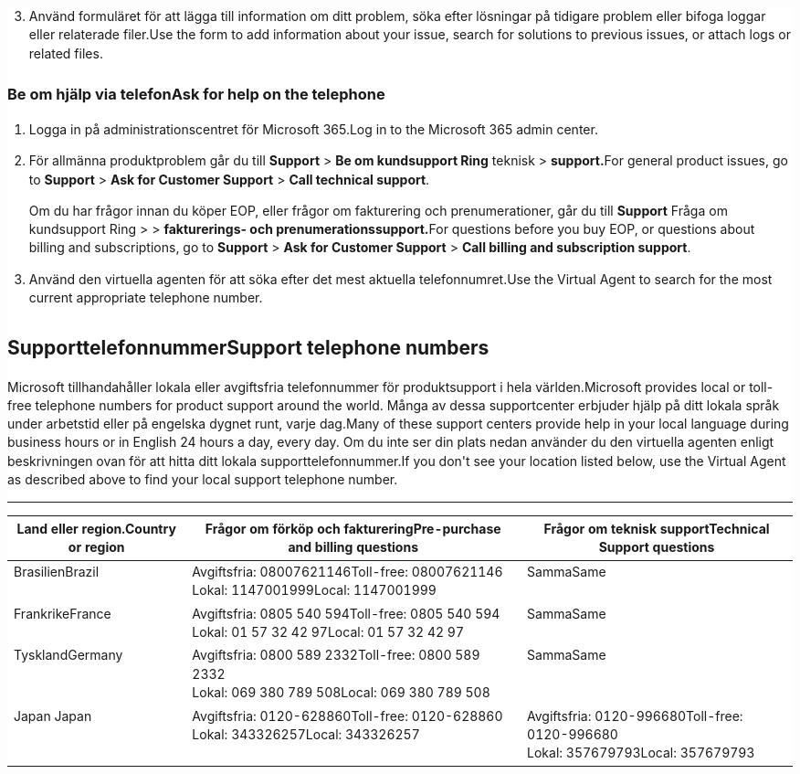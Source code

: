 3. <span data-ttu-id="19a76-135">Använd formuläret för att lägga till information om ditt problem, söka efter lösningar på tidigare problem eller bifoga loggar eller relaterade filer.</span><span class="sxs-lookup"><span data-stu-id="19a76-135">Use the form to add information about your issue, search for solutions to previous issues, or attach logs or related files.</span></span>

### <a name="ask-for-help-on-the-telephone"></a><span data-ttu-id="19a76-136">Be om hjälp via telefon</span><span class="sxs-lookup"><span data-stu-id="19a76-136">Ask for help on the telephone</span></span>

1. <span data-ttu-id="19a76-137">Logga in på administrationscentret för Microsoft 365.</span><span class="sxs-lookup"><span data-stu-id="19a76-137">Log in to the Microsoft 365 admin center.</span></span>

2. <span data-ttu-id="19a76-138">För allmänna produktproblem går du till **Support** \> **Be om kundsupport Ring** teknisk \> **support.**</span><span class="sxs-lookup"><span data-stu-id="19a76-138">For general product issues, go to **Support** \> **Ask for Customer Support** \> **Call technical support**.</span></span>

   <span data-ttu-id="19a76-139">Om du har frågor innan du köper EOP, eller frågor om fakturering och prenumerationer, går du till **Support** Fråga om kundsupport Ring \>  \> **fakturerings- och prenumerationssupport.**</span><span class="sxs-lookup"><span data-stu-id="19a76-139">For questions before you buy EOP, or questions about billing and subscriptions, go to **Support** \> **Ask for Customer Support** \> **Call billing and subscription support**.</span></span>

3. <span data-ttu-id="19a76-140">Använd den virtuella agenten för att söka efter det mest aktuella telefonnumret.</span><span class="sxs-lookup"><span data-stu-id="19a76-140">Use the Virtual Agent to search for the most current appropriate telephone number.</span></span>

## <a name="support-telephone-numbers"></a><span data-ttu-id="19a76-141">Supporttelefonnummer</span><span class="sxs-lookup"><span data-stu-id="19a76-141">Support telephone numbers</span></span>

<span data-ttu-id="19a76-142">Microsoft tillhandahåller lokala eller avgiftsfria telefonnummer för produktsupport i hela världen.</span><span class="sxs-lookup"><span data-stu-id="19a76-142">Microsoft provides local or toll-free telephone numbers for product support around the world.</span></span> <span data-ttu-id="19a76-143">Många av dessa supportcenter erbjuder hjälp på ditt lokala språk under arbetstid eller på engelska dygnet runt, varje dag.</span><span class="sxs-lookup"><span data-stu-id="19a76-143">Many of these support centers provide help in your local language during business hours or in English 24 hours a day, every day.</span></span> <span data-ttu-id="19a76-144">Om du inte ser din plats nedan använder du den virtuella agenten enligt beskrivningen ovan för att hitta ditt lokala supporttelefonnummer.</span><span class="sxs-lookup"><span data-stu-id="19a76-144">If you don't see your location listed below, use the Virtual Agent as described above to find your local support telephone number.</span></span>

****

|<span data-ttu-id="19a76-145">Land eller region.</span><span class="sxs-lookup"><span data-stu-id="19a76-145">Country or region</span></span>|<span data-ttu-id="19a76-146">Frågor om förköp och fakturering</span><span class="sxs-lookup"><span data-stu-id="19a76-146">Pre-purchase and billing questions</span></span>|<span data-ttu-id="19a76-147">Frågor om teknisk support</span><span class="sxs-lookup"><span data-stu-id="19a76-147">Technical Support questions</span></span>|
|---|---|---|
|<span data-ttu-id="19a76-148">Brasilien</span><span class="sxs-lookup"><span data-stu-id="19a76-148">Brazil</span></span>|<span data-ttu-id="19a76-149">Avgiftsfria: 08007621146</span><span class="sxs-lookup"><span data-stu-id="19a76-149">Toll-free: 08007621146</span></span> <br> <span data-ttu-id="19a76-150">Lokal: 1147001999</span><span class="sxs-lookup"><span data-stu-id="19a76-150">Local: 1147001999</span></span>|<span data-ttu-id="19a76-151">Samma</span><span class="sxs-lookup"><span data-stu-id="19a76-151">Same</span></span>|
|<span data-ttu-id="19a76-152">Frankrike</span><span class="sxs-lookup"><span data-stu-id="19a76-152">France</span></span>|<span data-ttu-id="19a76-153">Avgiftsfria: 0805 540 594</span><span class="sxs-lookup"><span data-stu-id="19a76-153">Toll-free: 0805 540 594</span></span> <br> <span data-ttu-id="19a76-154">Lokal: 01 57 32 42 97</span><span class="sxs-lookup"><span data-stu-id="19a76-154">Local: 01 57 32 42 97</span></span>|<span data-ttu-id="19a76-155">Samma</span><span class="sxs-lookup"><span data-stu-id="19a76-155">Same</span></span>|
|<span data-ttu-id="19a76-156">Tyskland</span><span class="sxs-lookup"><span data-stu-id="19a76-156">Germany</span></span>|<span data-ttu-id="19a76-157">Avgiftsfria: 0800 589 2332</span><span class="sxs-lookup"><span data-stu-id="19a76-157">Toll-free: 0800 589 2332</span></span> <br>  <span data-ttu-id="19a76-158">Lokal: 069 380 789 508</span><span class="sxs-lookup"><span data-stu-id="19a76-158">Local: 069 380 789 508</span></span>|<span data-ttu-id="19a76-159">Samma</span><span class="sxs-lookup"><span data-stu-id="19a76-159">Same</span></span>|
|<span data-ttu-id="19a76-160">Japan </span><span class="sxs-lookup"><span data-stu-id="19a76-160">Japan</span></span>|<span data-ttu-id="19a76-161">Avgiftsfria: 0120-628860</span><span class="sxs-lookup"><span data-stu-id="19a76-161">Toll-free: 0120-628860</span></span> <br> <span data-ttu-id="19a76-162">Lokal: 343326257</span><span class="sxs-lookup"><span data-stu-id="19a76-162">Local: 343326257</span></span>|<span data-ttu-id="19a76-163">Avgiftsfria: 0120-996680</span><span class="sxs-lookup"><span data-stu-id="19a76-163">Toll-free: 0120-996680</span></span> <br> <span data-ttu-id="19a76-164">Lokal: 357679793</span><span class="sxs-lookup"><span data-stu-id="19a76-164">Local: 357679793</span></span>|
